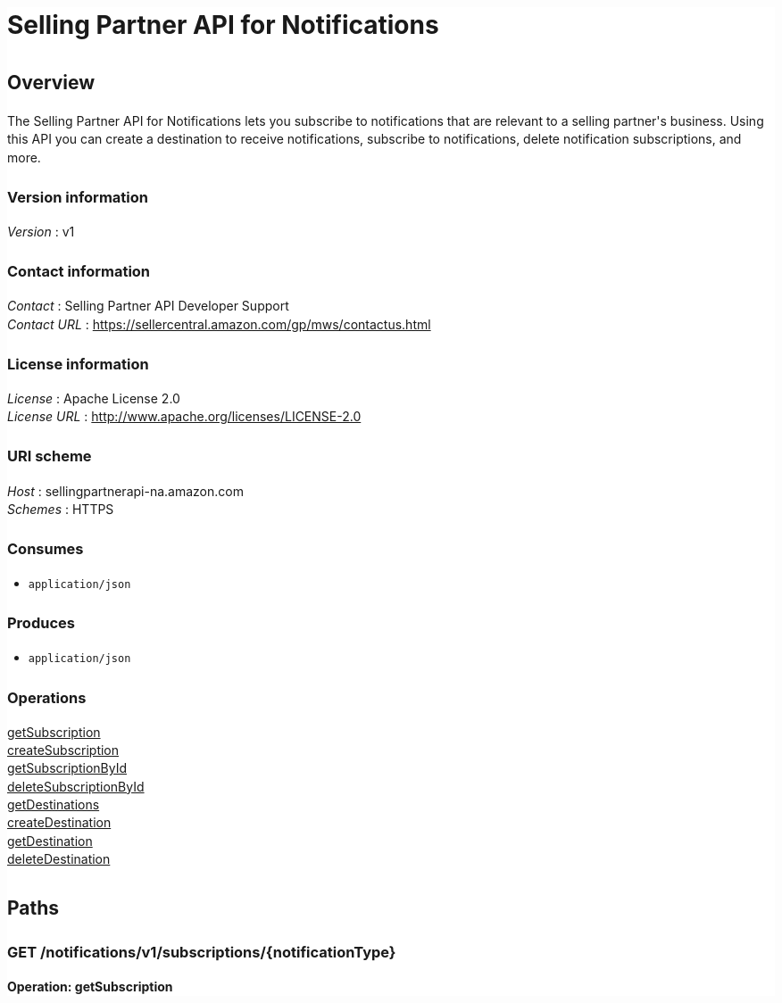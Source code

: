 # Selling Partner API for Notifications


<a name="overview"></a>
## Overview
The Selling Partner API for Notifications lets you subscribe to notifications that are relevant to a selling partner's business. Using this API you can create a destination to receive notifications, subscribe to notifications, delete notification subscriptions, and more.


### Version information
*Version* : v1


### Contact information
*Contact* : Selling Partner API Developer Support  
*Contact URL* : https://sellercentral.amazon.com/gp/mws/contactus.html  


### License information
*License* : Apache License 2.0  
*License URL* : http://www.apache.org/licenses/LICENSE-2.0  


### URI scheme
*Host* : sellingpartnerapi-na.amazon.com  
*Schemes* : HTTPS


### Consumes

* `application/json`


### Produces

* `application/json`


### Operations
[getSubscription](#getsubscription)<br>[createSubscription](#createsubscription)<br>[getSubscriptionById](#getsubscriptionbyid)<br>[deleteSubscriptionById](#deletesubscriptionbyid)<br>[getDestinations](#getdestinations)<br>[createDestination](#createdestination)<br>[getDestination](#getdestination)<br>[deleteDestination](#deletedestination)<br>
<a name="paths"></a>
## Paths

<a name="getsubscription"></a>
### GET /notifications/v1/subscriptions/{notificationType}
**Operation: getSubscription**
